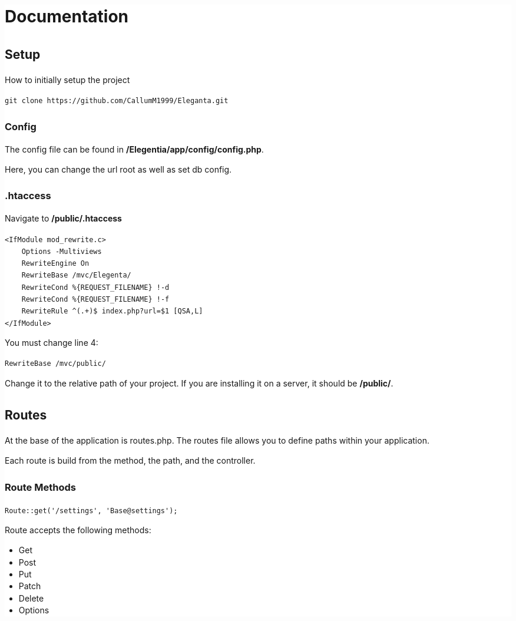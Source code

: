 # Documentation

## Setup

How to initially setup the project

    git clone https://github.com/CallumM1999/Eleganta.git

### Config

The config file can be found in __/Elegentia/app/config/config.php__.

Here, you can change the url root as well as set db config.

### .htaccess

Navigate to __/public/.htaccess__

    <IfModule mod_rewrite.c>
        Options -Multiviews
        RewriteEngine On
        RewriteBase /mvc/Elegenta/
        RewriteCond %{REQUEST_FILENAME} !-d
        RewriteCond %{REQUEST_FILENAME} !-f
        RewriteRule ^(.+)$ index.php?url=$1 [QSA,L]
    </IfModule>

You must change line 4:

    RewriteBase /mvc/public/

Change it to the relative path of your project. If you are installing it on a server, it should be __/public/__.

## Routes

At the base of the application is routes.php. The routes file allows you to define paths within your application.

Each route is build from the method, the path, and the controller.

### Route Methods

    Route::get('/settings', 'Base@settings');

Route accepts the following methods:

- Get
- Post
- Put
- Patch
- Delete
- Options
